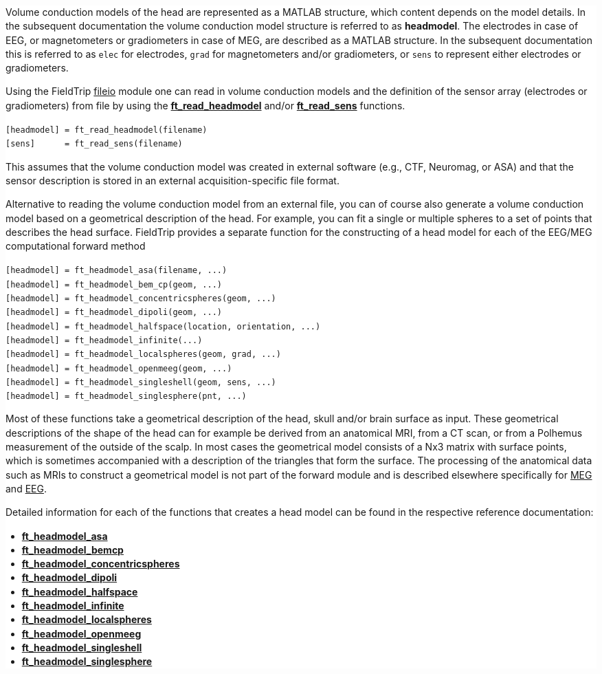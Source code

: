 Volume conduction models of the head are represented as a MATLAB structure, which content depends on the model details. In the subsequent documentation the volume conduction model structure is referred to as **headmodel**. The electrodes in case of EEG, or magnetometers or gradiometers in case of MEG, are described as a MATLAB structure. In the subsequent documentation this is referred to as `elec` for electrodes, `grad` for magnetometers and/or gradiometers, or `sens` to represent either electrodes or gradiometers.

Using the FieldTrip [fileio](/development/module/fileio) module one can read in volume conduction models and the definition of the sensor array (electrodes or gradiometers) from file by using the **[ft_read_headmodel](https://github.com/fieldtrip/fieldtrip/blob/release/fileio/ft_read_headmodel.m)** and/or **[ft_read_sens](https://github.com/fieldtrip/fieldtrip/blob/release/fileio/ft_read_sens.m)** functions.

    [headmodel] = ft_read_headmodel(filename)
    [sens]      = ft_read_sens(filename)

This assumes that the volume conduction model was created in external software (e.g., CTF, Neuromag, or ASA) and that the sensor description is stored in an external acquisition-specific file format.

Alternative to reading the volume conduction model from an external file, you can of course also generate a volume conduction model based on a geometrical description of the head. For example, you can fit a single or multiple spheres to a set of points that describes the head surface. FieldTrip provides a separate function for the constructing of a head model for each of the EEG/MEG computational forward method

    [headmodel] = ft_headmodel_asa(filename, ...)
    [headmodel] = ft_headmodel_bem_cp(geom, ...)
    [headmodel] = ft_headmodel_concentricspheres(geom, ...)
    [headmodel] = ft_headmodel_dipoli(geom, ...)
    [headmodel] = ft_headmodel_halfspace(location, orientation, ...)
    [headmodel] = ft_headmodel_infinite(...)
    [headmodel] = ft_headmodel_localspheres(geom, grad, ...)
    [headmodel] = ft_headmodel_openmeeg(geom, ...)
    [headmodel] = ft_headmodel_singleshell(geom, sens, ...)
    [headmodel] = ft_headmodel_singlesphere(pnt, ...)

Most of these functions take a geometrical description of the head, skull and/or brain surface as input. These geometrical descriptions of the shape of the head can for example be derived from an anatomical MRI, from a CT scan, or from a Polhemus measurement of the outside of the scalp. In most cases the geometrical model consists of a Nx3 matrix with surface points, which is sometimes accompanied with a description of the triangles that form the surface. The processing of the anatomical data such as MRIs to construct a geometrical model is not part of the forward module and is described elsewhere specifically for [MEG](/tutorial/headmodel_meg) and [EEG](/tutorial/headmodel_eeg).

Detailed information for each of the functions that creates a head model can be found in the respective reference documentation:

- **[ft_headmodel_asa](https://github.com/fieldtrip/fieldtrip/blob/release/ft_headmodel_asa.m)**
- **[ft_headmodel_bemcp](https://github.com/fieldtrip/fieldtrip/blob/release/ft_headmodel_bemcp.m)**
- **[ft_headmodel_concentricspheres](https://github.com/fieldtrip/fieldtrip/blob/release/ft_headmodel_concentricspheres.m)**
- **[ft_headmodel_dipoli](https://github.com/fieldtrip/fieldtrip/blob/release/ft_headmodel_dipoli.m)**
- **[ft_headmodel_halfspace](https://github.com/fieldtrip/fieldtrip/blob/release/ft_headmodel_halfspace.m)**
- **[ft_headmodel_infinite](https://github.com/fieldtrip/fieldtrip/blob/release/ft_headmodel_infinite.m)**
- **[ft_headmodel_localspheres](https://github.com/fieldtrip/fieldtrip/blob/release/ft_headmodel_localspheres.m)**
- **[ft_headmodel_openmeeg](https://github.com/fieldtrip/fieldtrip/blob/release/ft_headmodel_openmeeg.m)**
- **[ft_headmodel_singleshell](https://github.com/fieldtrip/fieldtrip/blob/release/ft_headmodel_singleshell.m)**
- **[ft_headmodel_singlesphere](https://github.com/fieldtrip/fieldtrip/blob/release/ft_headmodel_singlesphere.m)**

